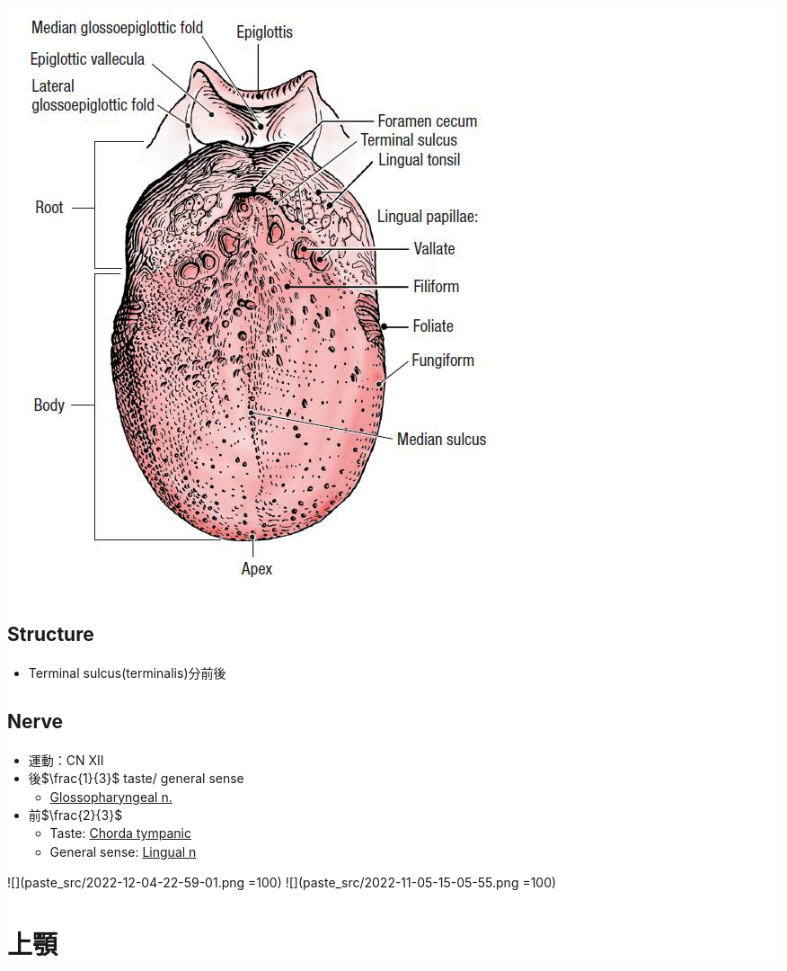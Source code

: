 ![](paste_src/2022-11-30-22-44-48.png)
## Structure
- Terminal sulcus(terminalis)分前後
## Nerve
- 運動：CN XII
- 後$\frac{1}{3}$ taste/ general sense
  - [Glossopharyngeal n.](#cn-ix)
- 前$\frac{2}{3}$
  - Taste: [Chorda tympanic](#chorda-tympanic-n)
  - General sense: [Lingual n](#posterior-division)

![](paste_src/2022-12-04-22-59-01.png =100)
![](paste_src/2022-11-05-15-05-55.png =100)

# 上顎